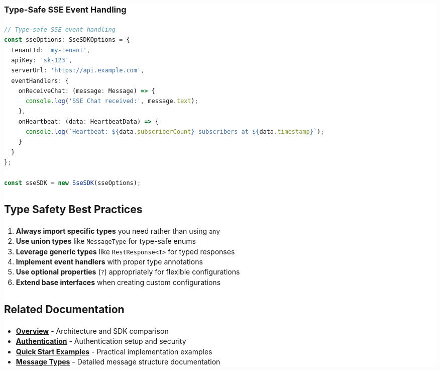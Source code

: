 ### Type-Safe SSE Event Handling

```typescript
// Type-safe SSE event handling
const sseOptions: SseSDKOptions = {
  tenantId: 'my-tenant',
  apiKey: 'sk-123',
  serverUrl: 'https://api.example.com',
  eventHandlers: {
    onReceiveChat: (message: Message) => {
      console.log('SSE Chat received:', message.text);
    },
    onHeartbeat: (data: HeartbeatData) => {
      console.log(`Heartbeat: ${data.subscriberCount} subscribers at ${data.timestamp}`);
    }
  }
};

const sseSDK = new SseSDK(sseOptions);
```

## Type Safety Best Practices

1. **Always import specific types** you need rather than using `any`
2. **Use union types** like `MessageType` for type-safe enums
3. **Leverage generic types** like `RestResponse<T>` for typed responses
4. **Implement event handlers** with proper type annotations
5. **Use optional properties** (`?`) appropriately for flexible configurations
6. **Extend base interfaces** when creating custom configurations

## Related Documentation

- **[Overview](./overview.md)** - Architecture and SDK comparison
- **[Authentication](./authentication.md)** - Authentication setup and security
- **[Quick Start Examples](./examples/quick-start.md)** - Practical implementation examples
- **[Message Types](./message-types.md)** - Detailed message structure documentation

